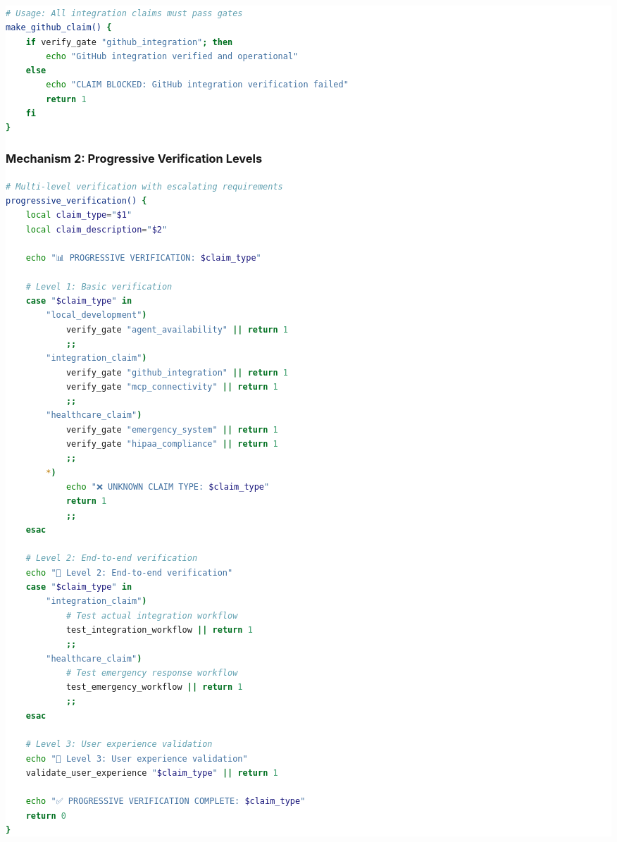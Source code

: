 ```bash
# Usage: All integration claims must pass gates
make_github_claim() {
    if verify_gate "github_integration"; then
        echo "GitHub integration verified and operational"
    else
        echo "CLAIM BLOCKED: GitHub integration verification failed"
        return 1
    fi
}
```

### **Mechanism 2: Progressive Verification Levels**
```bash
# Multi-level verification with escalating requirements
progressive_verification() {
    local claim_type="$1"
    local claim_description="$2"
    
    echo "📊 PROGRESSIVE VERIFICATION: $claim_type"
    
    # Level 1: Basic verification
    case "$claim_type" in
        "local_development")
            verify_gate "agent_availability" || return 1
            ;;
        "integration_claim")
            verify_gate "github_integration" || return 1
            verify_gate "mcp_connectivity" || return 1
            ;;
        "healthcare_claim")
            verify_gate "emergency_system" || return 1
            verify_gate "hipaa_compliance" || return 1
            ;;
        *)
            echo "❌ UNKNOWN CLAIM TYPE: $claim_type"
            return 1
            ;;
    esac
    
    # Level 2: End-to-end verification
    echo "🔄 Level 2: End-to-end verification"
    case "$claim_type" in
        "integration_claim")
            # Test actual integration workflow
            test_integration_workflow || return 1
            ;;
        "healthcare_claim")
            # Test emergency response workflow
            test_emergency_workflow || return 1
            ;;
    esac
    
    # Level 3: User experience validation
    echo "👤 Level 3: User experience validation"
    validate_user_experience "$claim_type" || return 1
    
    echo "✅ PROGRESSIVE VERIFICATION COMPLETE: $claim_type"
    return 0
}
```
